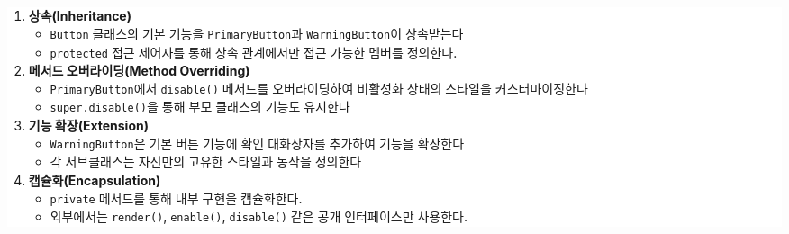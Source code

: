 1. **상속(Inheritance)**
   - `Button` 클래스의 기본 기능을 `PrimaryButton`과 `WarningButton`이 상속받는다
   - `protected` 접근 제어자를 통해 상속 관계에서만 접근 가능한 멤버를 정의한다.
2. **메서드 오버라이딩(Method Overriding)**
   - `PrimaryButton`에서 `disable()` 메서드를 오버라이딩하여 비활성화 상태의 스타일을 커스터마이징한다
   - `super.disable()`을 통해 부모 클래스의 기능도 유지한다
3. **기능 확장(Extension)**
   - `WarningButton`은 기본 버튼 기능에 확인 대화상자를 추가하여 기능을 확장한다
   - 각 서브클래스는 자신만의 고유한 스타일과 동작을 정의한다
4. **캡슐화(Encapsulation)**
   - `private` 메서드를 통해 내부 구현을 캡슐화한다.
   - 외부에서는 `render()`, `enable()`, `disable()` 같은 공개 인터페이스만 사용한다.
